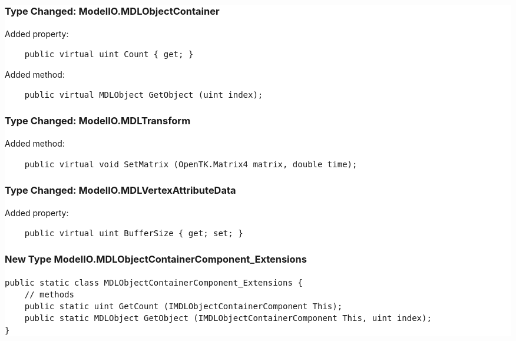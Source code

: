</div> 
 <div>
<h3>Type Changed: ModelIO.MDLObjectContainer</h3>
<div>
<p>Added property:</p>
<pre>
	<span class='added added-property ' data-is-non-breaking="">public virtual uint Count { get; }</span>
</pre>
</div>
<div>
<p>Added method:</p>
<pre>
	<span class='added added-method ' data-is-non-breaking="">public virtual MDLObject GetObject (uint index);</span>
</pre>
</div>

</div> 
 <div>
<h3>Type Changed: ModelIO.MDLTransform</h3>
<div>
<p>Added method:</p>
<pre>
	<span class='added added-method ' data-is-non-breaking="">public virtual void SetMatrix (OpenTK.Matrix4 matrix, double time);</span>
</pre>
</div>

</div> 
 <div>
<h3>Type Changed: ModelIO.MDLVertexAttributeData</h3>
<div>
<p>Added property:</p>
<pre>
	<span class='added added-property ' data-is-non-breaking="">public virtual uint BufferSize { get; set; }</span>
</pre>
</div>

</div> 
<div> 
<h3>New Type ModelIO.MDLObjectContainerComponent_Extensions</h3>
<pre class='added' data-is-non-breaking="">
public static class MDLObjectContainerComponent_Extensions {
	// methods
	<span class='added added-method ' data-is-non-breaking="">public static uint GetCount (IMDLObjectContainerComponent This);</span>
	<span class='added added-method ' data-is-non-breaking="">public static MDLObject GetObject (IMDLObjectContainerComponent This, uint index);</span>
}
</pre>
</div> 

